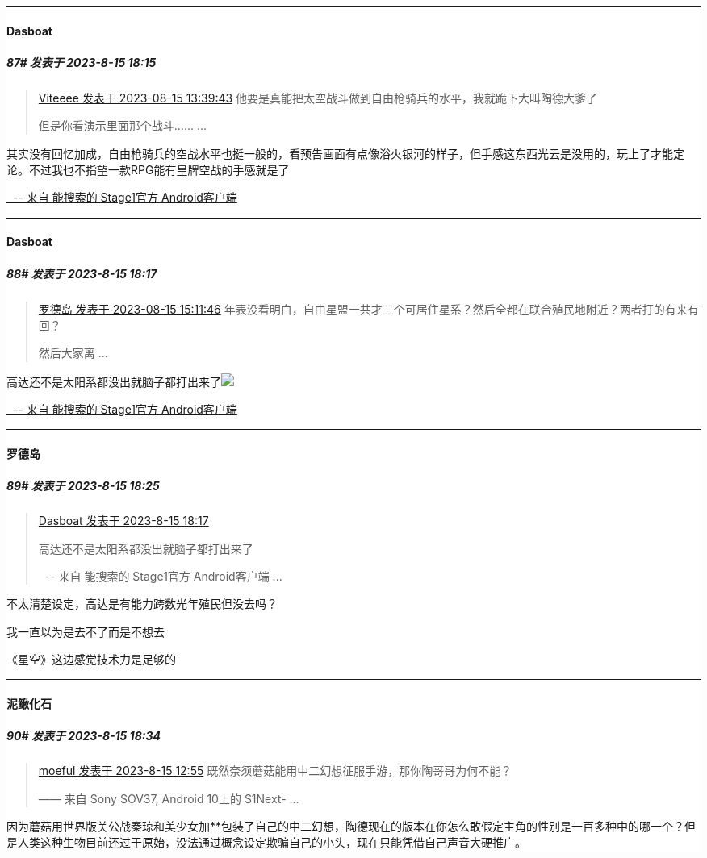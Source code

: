 
*****

####  Dasboat  
##### 87#       发表于 2023-8-15 18:15

<blockquote><a href="httphttps://bbs.saraba1st.com/2b/forum.php?mod=redirect&amp;goto=findpost&amp;pid=62034533&amp;ptid=2148435" target="_blank">Viteeee 发表于 2023-08-15 13:39:43</a>
他要是真能把太空战斗做到自由枪骑兵的水平，我就跪下大叫陶德大爹了

但是你看演示里面那个战斗…… ...</blockquote>其实没有回忆加成，自由枪骑兵的空战水平也挺一般的，看预告画面有点像浴火银河的样子，但手感这东西光云是没用的，玩上了才能定论。不过我也不指望一款RPG能有皇牌空战的手感就是了

[  -- 来自 能搜索的 Stage1官方 Android客户端](https://www.coolapk.com/apk/140634)

*****

####  Dasboat  
##### 88#       发表于 2023-8-15 18:17

<blockquote><a href="httphttps://bbs.saraba1st.com/2b/forum.php?mod=redirect&amp;goto=findpost&amp;pid=62035560&amp;ptid=2148435" target="_blank">罗德岛 发表于 2023-08-15 15:11:46</a>
年表没看明白，自由星盟一共才三个可居住星系？然后全都在联合殖民地附近？两者打的有来有回？

然后大家离 ...</blockquote>高达还不是太阳系都没出就脑子都打出来了<img src="https://static.saraba1st.com/image/smiley/face2017/015.png" referrerpolicy="no-referrer">

[  -- 来自 能搜索的 Stage1官方 Android客户端](https://www.coolapk.com/apk/140634)


*****

####  罗德岛  
##### 89#       发表于 2023-8-15 18:25

<blockquote><a href="httphttps://bbs.saraba1st.com/2b/forum.php?mod=redirect&amp;goto=findpost&amp;pid=62037866&amp;ptid=2148435" target="_blank">Dasboat 发表于 2023-8-15 18:17</a>

高达还不是太阳系都没出就脑子都打出来了

  -- 来自 能搜索的 Stage1官方 Android客户端 ...</blockquote>
不太清楚设定，高达是有能力跨数光年殖民但没去吗？

我一直以为是去不了而是不想去

《星空》这边感觉技术力是足够的


*****

####  泥鳅化石  
##### 90#       发表于 2023-8-15 18:34

<blockquote><a href="httphttps://bbs.saraba1st.com/2b/forum.php?mod=redirect&amp;goto=findpost&amp;pid=62034131&amp;ptid=2148435" target="_blank">moeful 发表于 2023-8-15 12:55</a>
既然奈须蘑菇能用中二幻想征服手游，那你陶哥哥为何不能？

—— 来自 Sony SOV37, Android 10上的 S1Next- ...</blockquote>
因为蘑菇用世界版关公战秦琼和美少女加**包装了自己的中二幻想，陶德现在的版本在你怎么敢假定主角的性别是一百多种中的哪一个？但是人类这种生物目前还过于原始，没法通过概念设定欺骗自己的小头，现在只能凭借自己声音大硬推广。
